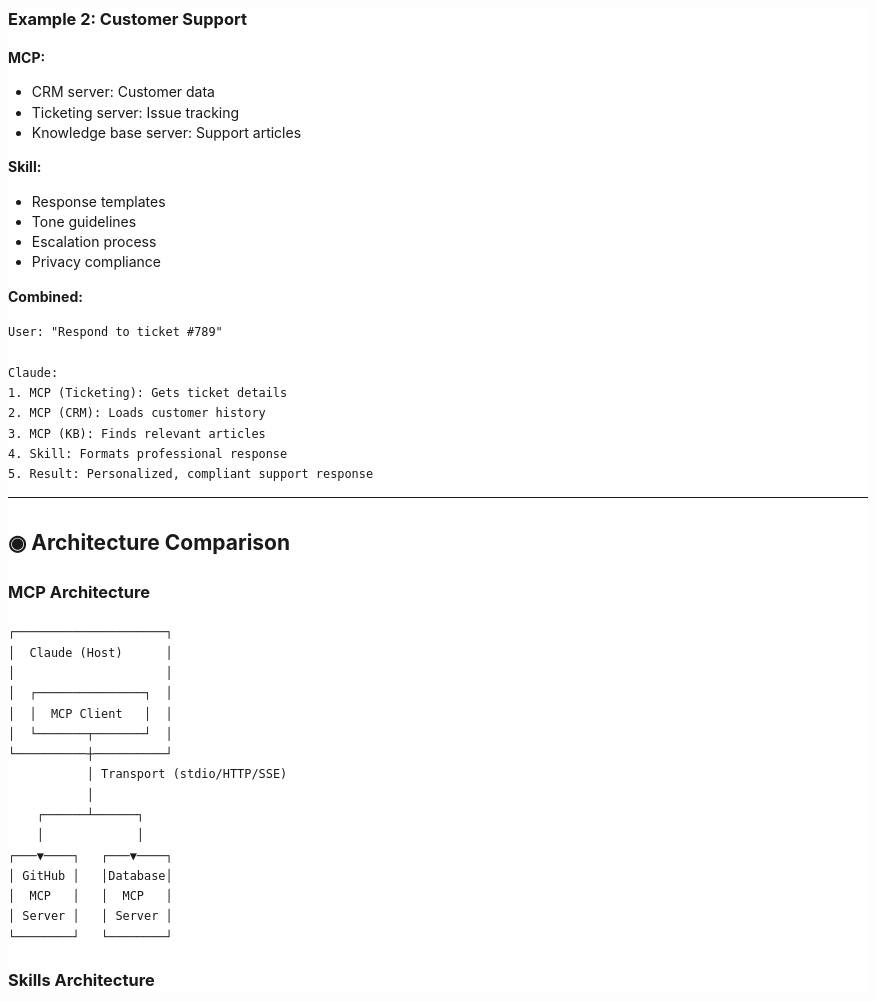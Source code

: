 ### Example 2: Customer Support

**MCP:**
- CRM server: Customer data
- Ticketing server: Issue tracking
- Knowledge base server: Support articles

**Skill:**
- Response templates
- Tone guidelines
- Escalation process
- Privacy compliance

**Combined:**
```
User: "Respond to ticket #789"

Claude:
1. MCP (Ticketing): Gets ticket details
2. MCP (CRM): Loads customer history
3. MCP (KB): Finds relevant articles
4. Skill: Formats professional response
5. Result: Personalized, compliant support response
```

---

## ◉ Architecture Comparison

### MCP Architecture

```
┌─────────────────────┐
│  Claude (Host)      │
│                     │
│  ┌───────────────┐  │
│  │  MCP Client   │  │
│  └───────┬───────┘  │
└──────────┼──────────┘
           │ Transport (stdio/HTTP/SSE)
           │
    ┌──────┴──────┐
    │             │
┌───▼────┐   ┌───▼────┐
│ GitHub │   │Database│
│  MCP   │   │  MCP   │
│ Server │   │ Server │
└────────┘   └────────┘
```

### Skills Architecture
